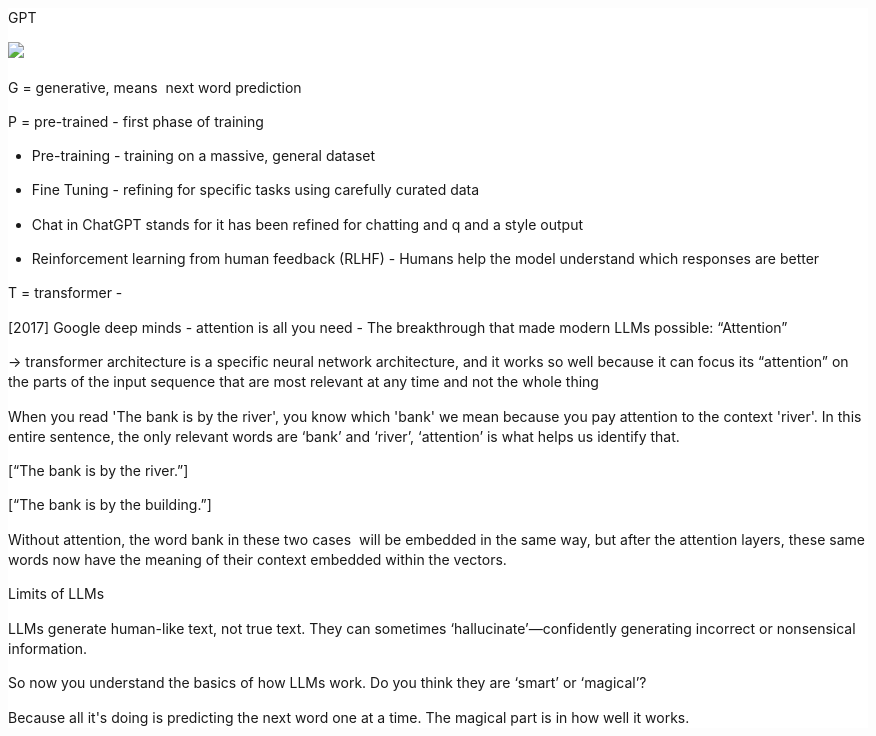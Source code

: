 GPT

  

![](https://lh7-rt.googleusercontent.com/docsz/AD_4nXePIVsZ4v0V4GQMTaoGFTy5BXaiGwhQx6MrBZyW67_kZvU-UW-JpqARW2lFoyGJkSfuwXipTG95kPdOnNgLER37W9WP6EHAoS9Um41LG4DOSnn_i6NHEELvL9lrwanDvPnCSaSsM4HEK_VWT0ZYdpsLvWsc?key=D4_TYKD0aFMwoMQreaJacA)

  

G = generative, means  next word prediction

P = pre-trained - first phase of training

- Pre-training - training on a massive, general dataset
    
- Fine Tuning - refining for specific tasks using carefully curated data
    

- Chat in ChatGPT stands for it has been refined for chatting and q and a style output
    

- Reinforcement learning from human feedback (RLHF) - Humans help the model understand which responses are better
    

T = transformer -  
  
[2017] Google deep minds - attention is all you need - The breakthrough that made modern LLMs possible: “Attention”

  
-> transformer architecture is a specific neural network architecture, and it works so well because it can focus its “attention” on the parts of the input sequence that are most relevant at any time and not the whole thing

  

When you read 'The bank is by the river', you know which 'bank' we mean because you pay attention to the context 'river'. In this entire sentence, the only relevant words are ‘bank’ and ‘river’, ‘attention’ is what helps us identify that.

  
  

[“The bank is by the river.”]

[“The bank is by the building.”]

Without attention, the word bank in these two cases  will be embedded in the same way, but after the attention layers, these same words now have the meaning of their context embedded within the vectors.

  
  

Limits of LLMs

LLMs generate human-like text, not true text. They can sometimes ‘hallucinate’—confidently generating incorrect or nonsensical information.

  

So now you understand the basics of how LLMs work. Do you think they are ‘smart’ or ‘magical’?

  

Because all it's doing is predicting the next word one at a time. The magical part is in how well it works.
